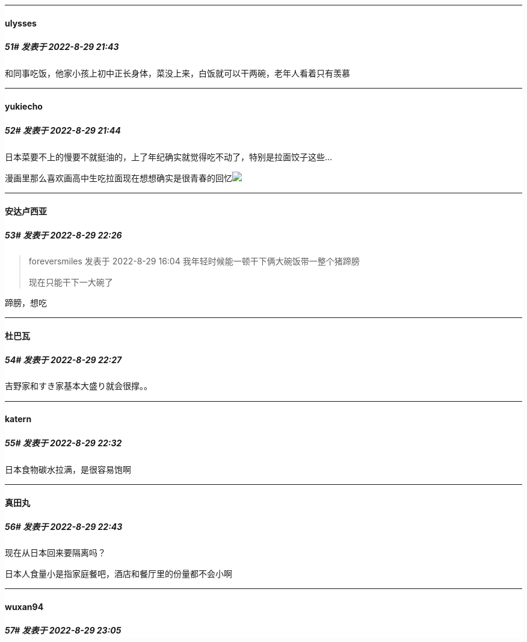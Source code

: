*****

####  ulysses  
##### 51#       发表于 2022-8-29 21:43

和同事吃饭，他家小孩上初中正长身体，菜没上来，白饭就可以干两碗，老年人看着只有羡慕

*****

####  yukiecho  
##### 52#       发表于 2022-8-29 21:44

日本菜要不上的慢要不就挺油的，上了年纪确实就觉得吃不动了，特别是拉面饺子这些...

漫画里那么喜欢画高中生吃拉面现在想想确实是很青春的回忆<img src="https://static.saraba1st.com/image/smiley/face2017/066.png" referrerpolicy="no-referrer">

*****

####  安达卢西亚  
##### 53#       发表于 2022-8-29 22:26

<blockquote>foreversmiles 发表于 2022-8-29 16:04
我年轻时候能一顿干下俩大碗饭带一整个猪蹄膀

现在只能干下一大碗了</blockquote>
蹄膀，想吃

*****

####  杜巴瓦  
##### 54#       发表于 2022-8-29 22:27

吉野家和すき家基本大盛り就会很撑。。

*****

####  katern  
##### 55#       发表于 2022-8-29 22:32

日本食物碳水拉满，是很容易饱啊

*****

####  真田丸  
##### 56#       发表于 2022-8-29 22:43

现在从日本回来要隔离吗？

日本人食量小是指家庭餐吧，酒店和餐厅里的份量都不会小啊

*****

####  wuxan94  
##### 57#       发表于 2022-8-29 23:05
